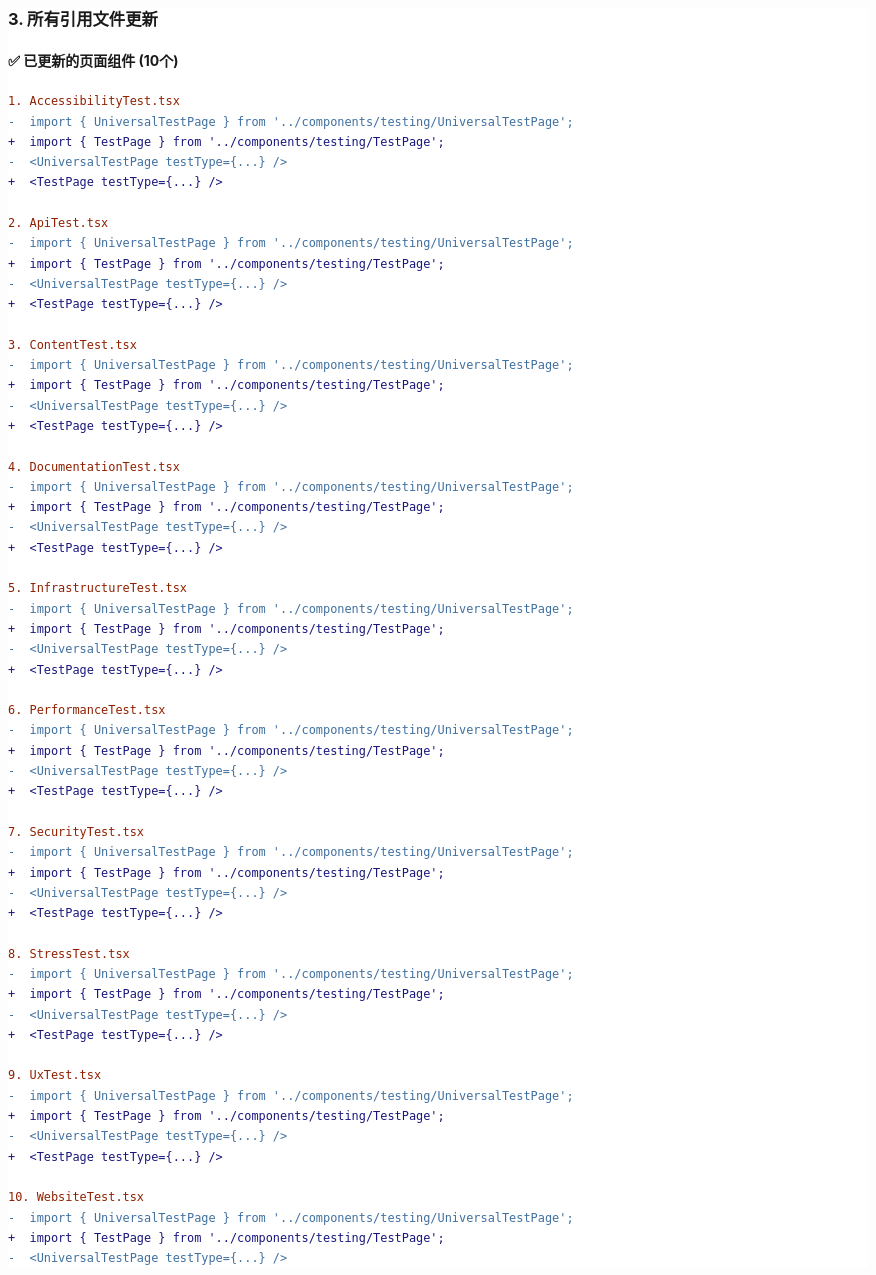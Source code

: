 
### 3. 所有引用文件更新

#### ✅ 已更新的页面组件 (10个)

```diff
1. AccessibilityTest.tsx
-  import { UniversalTestPage } from '../components/testing/UniversalTestPage';
+  import { TestPage } from '../components/testing/TestPage';
-  <UniversalTestPage testType={...} />
+  <TestPage testType={...} />

2. ApiTest.tsx
-  import { UniversalTestPage } from '../components/testing/UniversalTestPage';
+  import { TestPage } from '../components/testing/TestPage';
-  <UniversalTestPage testType={...} />
+  <TestPage testType={...} />

3. ContentTest.tsx
-  import { UniversalTestPage } from '../components/testing/UniversalTestPage';
+  import { TestPage } from '../components/testing/TestPage';
-  <UniversalTestPage testType={...} />
+  <TestPage testType={...} />

4. DocumentationTest.tsx
-  import { UniversalTestPage } from '../components/testing/UniversalTestPage';
+  import { TestPage } from '../components/testing/TestPage';
-  <UniversalTestPage testType={...} />
+  <TestPage testType={...} />

5. InfrastructureTest.tsx
-  import { UniversalTestPage } from '../components/testing/UniversalTestPage';
+  import { TestPage } from '../components/testing/TestPage';
-  <UniversalTestPage testType={...} />
+  <TestPage testType={...} />

6. PerformanceTest.tsx
-  import { UniversalTestPage } from '../components/testing/UniversalTestPage';
+  import { TestPage } from '../components/testing/TestPage';
-  <UniversalTestPage testType={...} />
+  <TestPage testType={...} />

7. SecurityTest.tsx
-  import { UniversalTestPage } from '../components/testing/UniversalTestPage';
+  import { TestPage } from '../components/testing/TestPage';
-  <UniversalTestPage testType={...} />
+  <TestPage testType={...} />

8. StressTest.tsx
-  import { UniversalTestPage } from '../components/testing/UniversalTestPage';
+  import { TestPage } from '../components/testing/TestPage';
-  <UniversalTestPage testType={...} />
+  <TestPage testType={...} />

9. UxTest.tsx
-  import { UniversalTestPage } from '../components/testing/UniversalTestPage';
+  import { TestPage } from '../components/testing/TestPage';
-  <UniversalTestPage testType={...} />
+  <TestPage testType={...} />

10. WebsiteTest.tsx
-  import { UniversalTestPage } from '../components/testing/UniversalTestPage';
+  import { TestPage } from '../components/testing/TestPage';
-  <UniversalTestPage testType={...} />
```